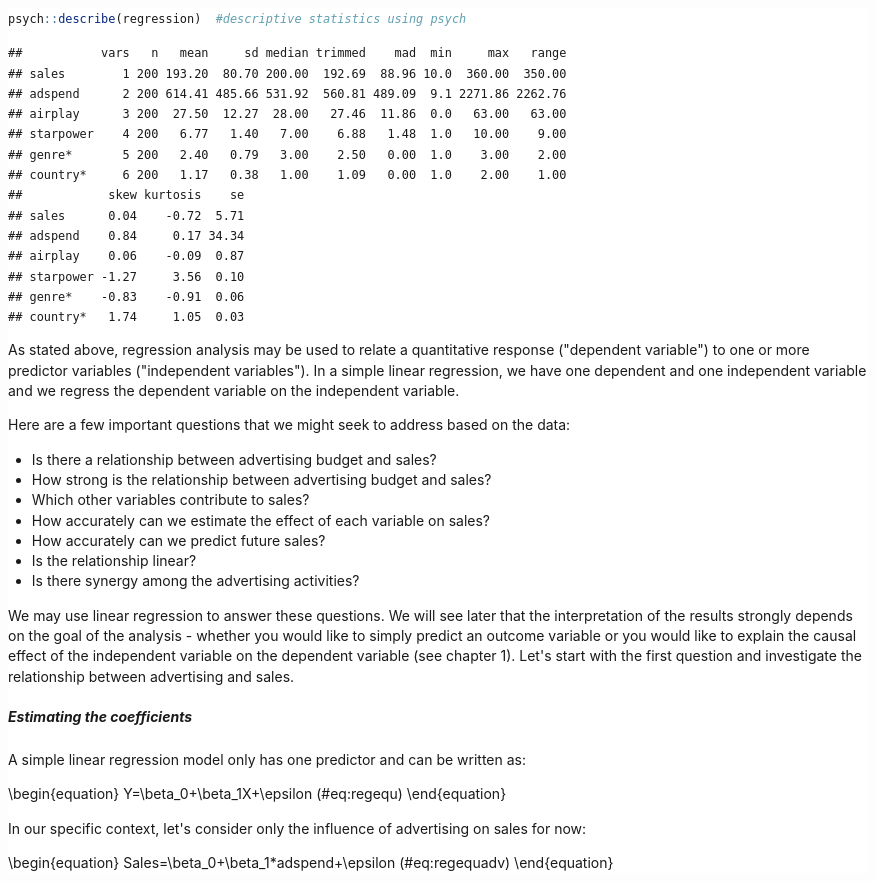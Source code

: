 
```r
psych::describe(regression)  #descriptive statistics using psych
```

```
##           vars   n   mean     sd median trimmed    mad  min     max   range
## sales        1 200 193.20  80.70 200.00  192.69  88.96 10.0  360.00  350.00
## adspend      2 200 614.41 485.66 531.92  560.81 489.09  9.1 2271.86 2262.76
## airplay      3 200  27.50  12.27  28.00   27.46  11.86  0.0   63.00   63.00
## starpower    4 200   6.77   1.40   7.00    6.88   1.48  1.0   10.00    9.00
## genre*       5 200   2.40   0.79   3.00    2.50   0.00  1.0    3.00    2.00
## country*     6 200   1.17   0.38   1.00    1.09   0.00  1.0    2.00    1.00
##            skew kurtosis    se
## sales      0.04    -0.72  5.71
## adspend    0.84     0.17 34.34
## airplay    0.06    -0.09  0.87
## starpower -1.27     3.56  0.10
## genre*    -0.83    -0.91  0.06
## country*   1.74     1.05  0.03
```

As stated above, regression analysis may be used to relate a quantitative response ("dependent variable") to one or more predictor variables ("independent variables"). In a simple linear regression, we have one dependent and one independent variable and we regress the dependent variable on the independent variable.  

Here are a few important questions that we might seek to address based on the data:

* Is there a relationship between advertising budget and sales? 
* How strong is the relationship between advertising budget and sales?
* Which other variables contribute to sales?
* How accurately can we estimate the effect of each variable on sales?
* How accurately can we predict future sales?
* Is the relationship linear?
* Is there synergy among the advertising activities?

We may use linear regression to answer these questions. We will see later that the interpretation of the results strongly depends on the goal of the analysis - whether you would like to simply predict an outcome variable or you would like to explain the causal effect of the independent variable on the dependent variable (see chapter 1). Let's start with the first question and investigate the relationship between advertising and sales. 

##### Estimating the coefficients

A simple linear regression model only has one predictor and can be written as:

\begin{equation} 
Y=\beta_0+\beta_1X+\epsilon
(\#eq:regequ)
\end{equation} 

In our specific context, let's consider only the influence of advertising on sales for now:

\begin{equation} 
Sales=\beta_0+\beta_1*adspend+\epsilon
(\#eq:regequadv)
\end{equation} 
